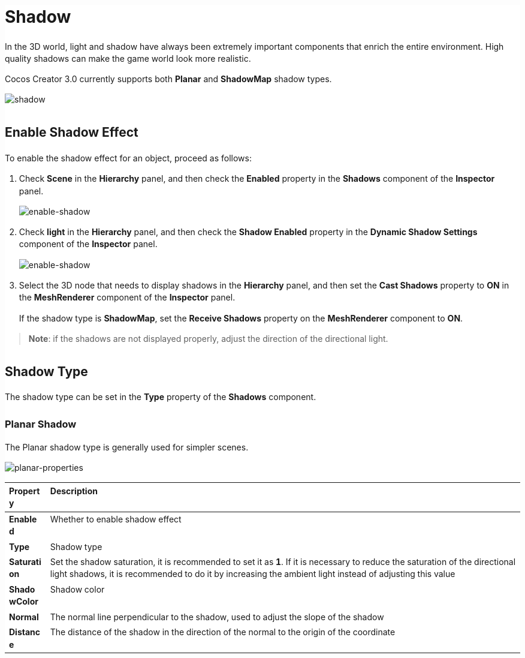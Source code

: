 # Shadow

In the 3D world, light and shadow have always been extremely important components that enrich the entire environment. High quality shadows can make the game world look more realistic.

Cocos Creator 3.0 currently supports both **Planar** and **ShadowMap** shadow types.

![shadow](shadow/shadowExample.png)

## Enable Shadow Effect

To enable the shadow effect for an object, proceed as follows:

1. Check **Scene** in the **Hierarchy** panel, and then check the **Enabled** property in the **Shadows** component of the **Inspector** panel.

    ![enable-shadow](shadow/enable-shadow.png)

2. Check **light** in the **Hierarchy** panel, and then check the **Shadow Enabled** property in the **Dynamic Shadow Settings** component of the **Inspector** panel.

    ![enable-shadow](shadow/enable-light-shadow.png)

3. Select the 3D node that needs to display shadows in the **Hierarchy** panel, and then set the **Cast Shadows** property to **ON** in the **MeshRenderer** component of the **Inspector** panel.

    If the shadow type is **ShadowMap**, set the **Receive Shadows** property on the **MeshRenderer** component to **ON**.

> **Note**: if the shadows are not displayed properly, adjust the direction of the directional light.

## Shadow Type

The shadow type can be set in the **Type** property of the **Shadows** component.

### Planar Shadow

The Planar shadow type is generally used for simpler scenes.

![planar-properties](shadow/planar-properties.png)

| Property | Description |
| :--- | :--- |
| **Enabled** | Whether to enable shadow effect |
| **Type** | Shadow type |
| **Saturation**  | Set the shadow saturation, it is recommended to set it as **1**. If it is necessary to reduce the saturation of the directional light shadows, it is recommended to do it by increasing the ambient light instead of adjusting this value  |
| **ShadowColor** | Shadow color |
| **Normal** | The normal line perpendicular to the shadow, used to adjust the slope of the shadow |
| **Distance** | The distance of the shadow in the direction of the normal to the origin of the coordinate |
